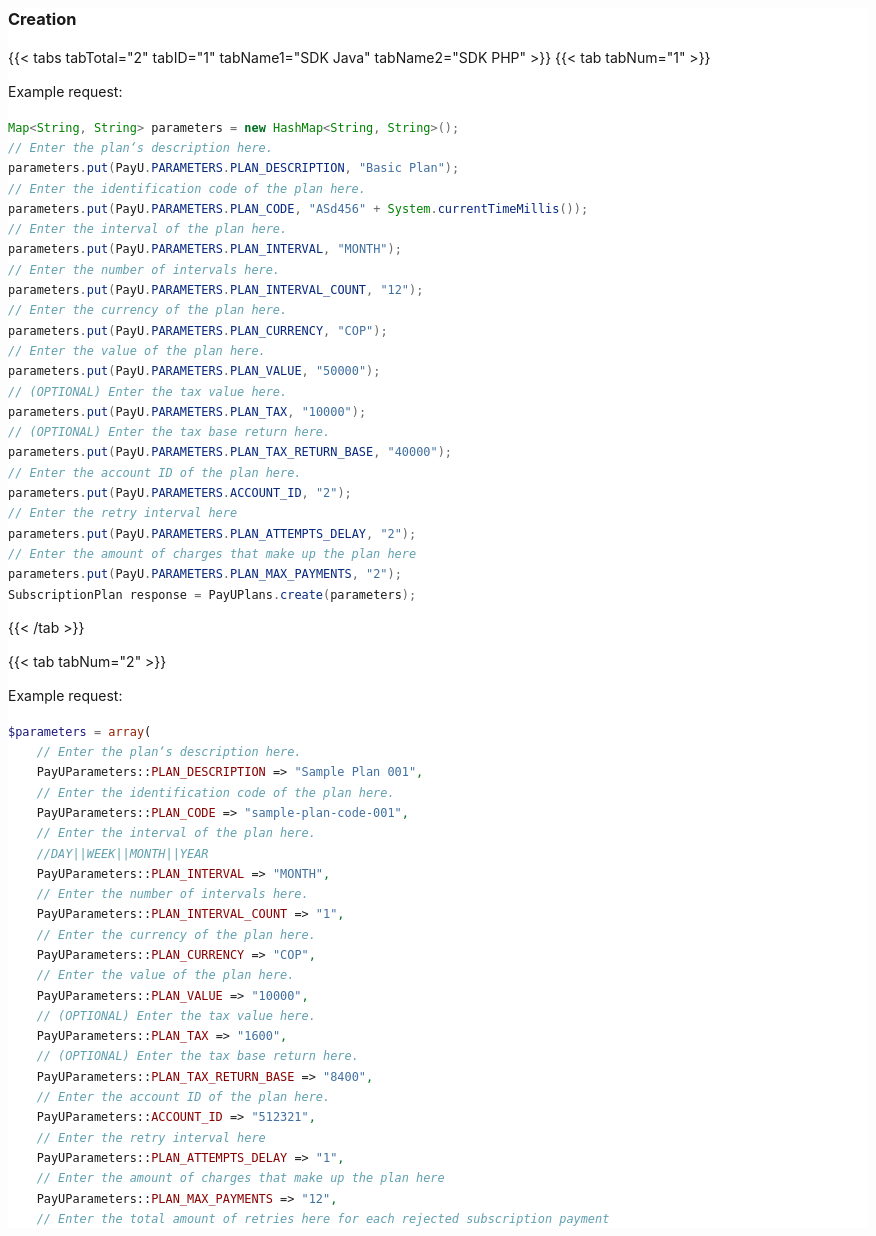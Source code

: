 ### Creation

{{< tabs tabTotal="2" tabID="1" tabName1="SDK Java" tabName2="SDK PHP" >}}
{{< tab tabNum="1" >}}
<br>

Example request:
```Java
Map<String, String> parameters = new HashMap<String, String>();
// Enter the plan‘s description here.
parameters.put(PayU.PARAMETERS.PLAN_DESCRIPTION, "Basic Plan");
// Enter the identification code of the plan here.
parameters.put(PayU.PARAMETERS.PLAN_CODE, "ASd456" + System.currentTimeMillis());
// Enter the interval of the plan here.
parameters.put(PayU.PARAMETERS.PLAN_INTERVAL, "MONTH");
// Enter the number of intervals here.
parameters.put(PayU.PARAMETERS.PLAN_INTERVAL_COUNT, "12");
// Enter the currency of the plan here.
parameters.put(PayU.PARAMETERS.PLAN_CURRENCY, "COP");
// Enter the value of the plan here.
parameters.put(PayU.PARAMETERS.PLAN_VALUE, "50000");
// (OPTIONAL) Enter the tax value here.
parameters.put(PayU.PARAMETERS.PLAN_TAX, "10000");
// (OPTIONAL) Enter the tax base return here.
parameters.put(PayU.PARAMETERS.PLAN_TAX_RETURN_BASE, "40000");
// Enter the account ID of the plan here.
parameters.put(PayU.PARAMETERS.ACCOUNT_ID, "2");
// Enter the retry interval here
parameters.put(PayU.PARAMETERS.PLAN_ATTEMPTS_DELAY, "2");
// Enter the amount of charges that make up the plan here
parameters.put(PayU.PARAMETERS.PLAN_MAX_PAYMENTS, "2");
SubscriptionPlan response = PayUPlans.create(parameters);
```

{{< /tab >}}

{{< tab tabNum="2" >}}
<br>

Example request:
```PHP
$parameters = array(
	// Enter the plan‘s description here.
	PayUParameters::PLAN_DESCRIPTION => "Sample Plan 001",
	// Enter the identification code of the plan here.
	PayUParameters::PLAN_CODE => "sample-plan-code-001",
	// Enter the interval of the plan here.
	//DAY||WEEK||MONTH||YEAR
	PayUParameters::PLAN_INTERVAL => "MONTH",
	// Enter the number of intervals here.
	PayUParameters::PLAN_INTERVAL_COUNT => "1",
	// Enter the currency of the plan here.
	PayUParameters::PLAN_CURRENCY => "COP",
	// Enter the value of the plan here.
	PayUParameters::PLAN_VALUE => "10000",
	// (OPTIONAL) Enter the tax value here.
	PayUParameters::PLAN_TAX => "1600",
	// (OPTIONAL) Enter the tax base return here.
	PayUParameters::PLAN_TAX_RETURN_BASE => "8400",
	// Enter the account ID of the plan here.
	PayUParameters::ACCOUNT_ID => "512321",
	// Enter the retry interval here
	PayUParameters::PLAN_ATTEMPTS_DELAY => "1",
	// Enter the amount of charges that make up the plan here
	PayUParameters::PLAN_MAX_PAYMENTS => "12",
	// Enter the total amount of retries here for each rejected subscription payment
```